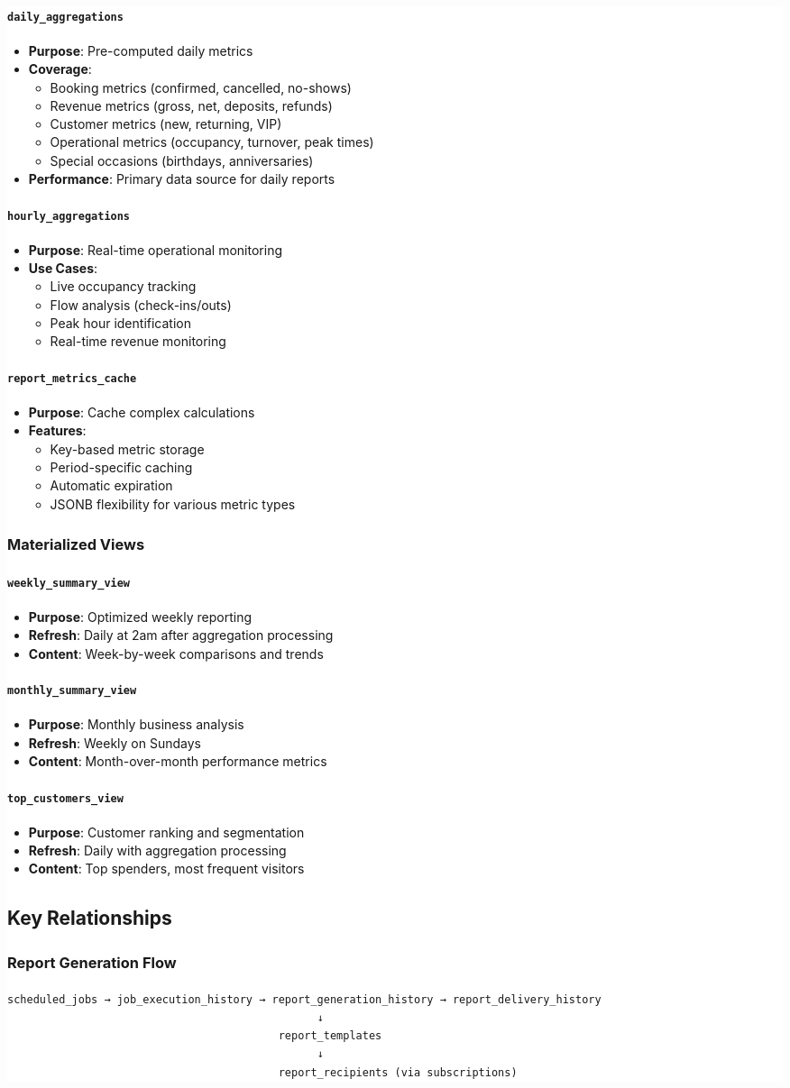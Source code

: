 #### `daily_aggregations`
- **Purpose**: Pre-computed daily metrics
- **Coverage**:
  - Booking metrics (confirmed, cancelled, no-shows)
  - Revenue metrics (gross, net, deposits, refunds)
  - Customer metrics (new, returning, VIP)
  - Operational metrics (occupancy, turnover, peak times)
  - Special occasions (birthdays, anniversaries)
- **Performance**: Primary data source for daily reports

#### `hourly_aggregations`
- **Purpose**: Real-time operational monitoring
- **Use Cases**:
  - Live occupancy tracking
  - Flow analysis (check-ins/outs)
  - Peak hour identification
  - Real-time revenue monitoring

#### `report_metrics_cache`
- **Purpose**: Cache complex calculations
- **Features**:
  - Key-based metric storage
  - Period-specific caching
  - Automatic expiration
  - JSONB flexibility for various metric types

### Materialized Views

#### `weekly_summary_view`
- **Purpose**: Optimized weekly reporting
- **Refresh**: Daily at 2am after aggregation processing
- **Content**: Week-by-week comparisons and trends

#### `monthly_summary_view`
- **Purpose**: Monthly business analysis
- **Refresh**: Weekly on Sundays
- **Content**: Month-over-month performance metrics

#### `top_customers_view`
- **Purpose**: Customer ranking and segmentation
- **Refresh**: Daily with aggregation processing
- **Content**: Top spenders, most frequent visitors

## Key Relationships

### Report Generation Flow
```
scheduled_jobs → job_execution_history → report_generation_history → report_delivery_history
                                                ↓
                                          report_templates
                                                ↓
                                          report_recipients (via subscriptions)
```
